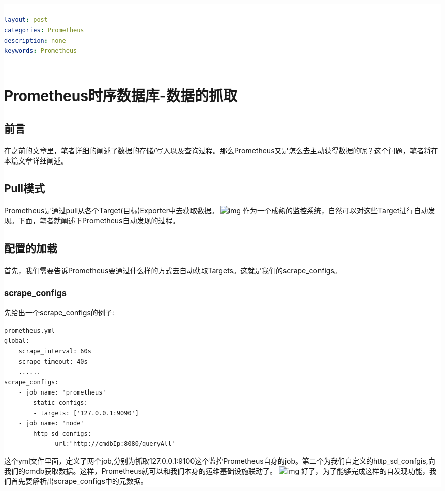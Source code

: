 ```yaml
---
layout: post
categories: Prometheus
description: none
keywords: Prometheus
---
```


# Prometheus时序数据库-数据的抓取



## 前言

在之前的文章里，笔者详细的阐述了数据的存储/写入以及查询过程。那么Prometheus又是怎么去主动获得数据的呢？这个问题，笔者将在本篇文章详细阐述。



## Pull模式

Prometheus是通过pull从各个Target(目标)Exporter中去获取数据。 ![img](https://oscimg.oschina.net/oscnet/up-1ce226071079a48fe7ab7f4b90153503f64.png)
作为一个成熟的监控系统，自然可以对这些Target进行自动发现。下面，笔者就阐述下Prometheus自动发现的过程。



## 配置的加载

首先，我们需要告诉Prometheus要通过什么样的方式去自动获取Targets。这就是我们的scrape_configs。



### scrape_configs

先给出一个scrape_configs的例子:

```
prometheus.yml
global:
	scrape_interval: 60s
	scrape_timeout: 40s
	......
scrape_configs:
	- job_name: 'prometheus'
		static_configs:
		- targets: ['127.0.0.1:9090']
	- job_name: 'node'
		http_sd_configs:
			- url:"http://cmdbIp:8080/queryAll'
```

这个yml文件里面，定义了两个job,分别为抓取127.0.0.1:9100这个监控Prometheus自身的job。第二个为我们自定义的http_sd_confgis,向我们的cmdb获取数据。这样，Prometheus就可以和我们本身的运维基础设施联动了。 ![img](https://oscimg.oschina.net/oscnet/up-4c6a868c46581fba3f238dab6d9457c8698.png)
好了，为了能够完成这样的自发现功能，我们首先要解析出scrape_configs中的元数据。
